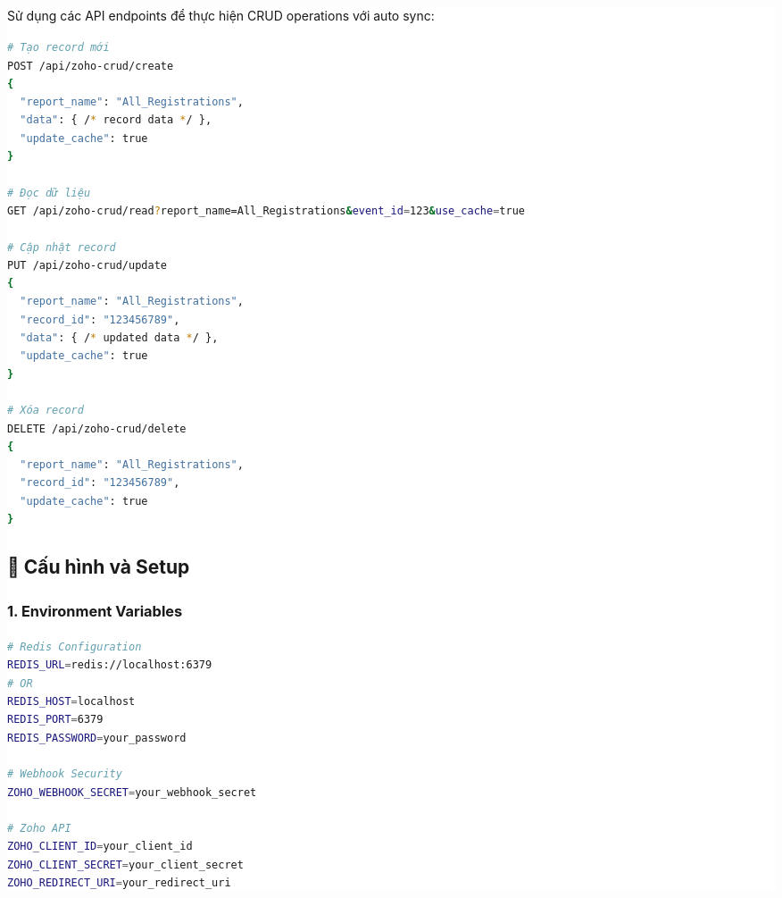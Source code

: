 Sử dụng các API endpoints để thực hiện CRUD operations với auto sync:

```bash
# Tạo record mới
POST /api/zoho-crud/create
{
  "report_name": "All_Registrations",
  "data": { /* record data */ },
  "update_cache": true
}

# Đọc dữ liệu
GET /api/zoho-crud/read?report_name=All_Registrations&event_id=123&use_cache=true

# Cập nhật record
PUT /api/zoho-crud/update
{
  "report_name": "All_Registrations", 
  "record_id": "123456789",
  "data": { /* updated data */ },
  "update_cache": true
}

# Xóa record
DELETE /api/zoho-crud/delete
{
  "report_name": "All_Registrations",
  "record_id": "123456789",
  "update_cache": true
}
```

## 🔧 Cấu hình và Setup

### 1. Environment Variables

```bash
# Redis Configuration
REDIS_URL=redis://localhost:6379
# OR
REDIS_HOST=localhost
REDIS_PORT=6379
REDIS_PASSWORD=your_password

# Webhook Security
ZOHO_WEBHOOK_SECRET=your_webhook_secret

# Zoho API
ZOHO_CLIENT_ID=your_client_id
ZOHO_CLIENT_SECRET=your_client_secret
ZOHO_REDIRECT_URI=your_redirect_uri
```
